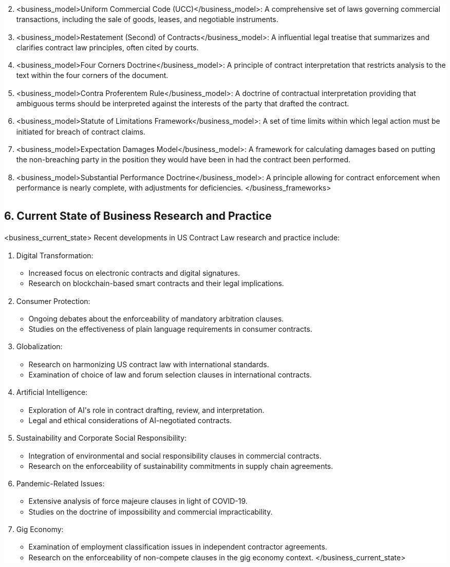 2. <business_model>Uniform Commercial Code (UCC)</business_model>: A comprehensive set of laws governing commercial transactions, including the sale of goods, leases, and negotiable instruments.

3. <business_model>Restatement (Second) of Contracts</business_model>: A influential legal treatise that summarizes and clarifies contract law principles, often cited by courts.

4. <business_model>Four Corners Doctrine</business_model>: A principle of contract interpretation that restricts analysis to the text within the four corners of the document.

5. <business_model>Contra Proferentem Rule</business_model>: A doctrine of contractual interpretation providing that ambiguous terms should be interpreted against the interests of the party that drafted the contract.

6. <business_model>Statute of Limitations Framework</business_model>: A set of time limits within which legal action must be initiated for breach of contract claims.

7. <business_model>Expectation Damages Model</business_model>: A framework for calculating damages based on putting the non-breaching party in the position they would have been in had the contract been performed.

8. <business_model>Substantial Performance Doctrine</business_model>: A principle allowing for contract enforcement when performance is nearly complete, with adjustments for deficiencies.
</business_frameworks>

## 6. Current State of Business Research and Practice

<business_current_state>
Recent developments in US Contract Law research and practice include:

1. Digital Transformation:
   - Increased focus on electronic contracts and digital signatures.
   - Research on blockchain-based smart contracts and their legal implications.

2. Consumer Protection:
   - Ongoing debates about the enforceability of mandatory arbitration clauses.
   - Studies on the effectiveness of plain language requirements in consumer contracts.

3. Globalization:
   - Research on harmonizing US contract law with international standards.
   - Examination of choice of law and forum selection clauses in international contracts.

4. Artificial Intelligence:
   - Exploration of AI's role in contract drafting, review, and interpretation.
   - Legal and ethical considerations of AI-negotiated contracts.

5. Sustainability and Corporate Social Responsibility:
   - Integration of environmental and social responsibility clauses in commercial contracts.
   - Research on the enforceability of sustainability commitments in supply chain agreements.

6. Pandemic-Related Issues:
   - Extensive analysis of force majeure clauses in light of COVID-19.
   - Studies on the doctrine of impossibility and commercial impracticability.

7. Gig Economy:
   - Examination of employment classification issues in independent contractor agreements.
   - Research on the enforceability of non-compete clauses in the gig economy context.
</business_current_state>

